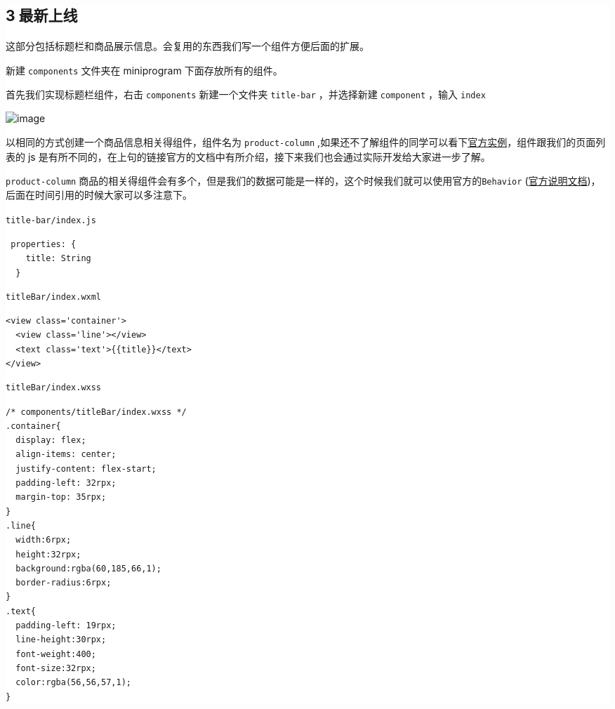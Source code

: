 ## 3 最新上线

这部分包括标题栏和商品展示信息。会复用的东西我们写一个组件方便后面的扩展。

新建 `components` 文件夹在 miniprogram 下面存放所有的组件。

首先我们实现标题栏组件，右击 `components` 新建一个文件夹 `title-bar` ，并选择新建 `component` ，输入 `index`

![image](https://nux.oss-cn-beijing.aliyuncs.com/doc/038.png)

以相同的方式创建一个商品信息相关得组件，组件名为 `product-column` ,如果还不了解组件的同学可以看下[官方实例](https://developers.weixin.qq.com/miniprogram/dev/reference/api/Component.html )，组件跟我们的页面列表的 js 是有所不同的，在上句的链接官方的文档中有所介绍，接下来我们也会通过实际开发给大家进一步了解。

`product-column` 商品的相关得组件会有多个，但是我们的数据可能是一样的，这个时候我们就可以使用官方的`Behavior` ([官方说明文档](https://developers.weixin.qq.com/miniprogram/dev/reference/api/Behavior.html ))，后面在时间引用的时候大家可以多注意下。

`title-bar/index.js`

```
 properties: {
    title: String
  }
```

`titleBar/index.wxml`

```
<view class='container'>
  <view class='line'></view>
  <text class='text'>{{title}}</text>
</view>
```

`titleBar/index.wxss `

```
/* components/titleBar/index.wxss */
.container{
  display: flex;
  align-items: center;
  justify-content: flex-start;
  padding-left: 32rpx;
  margin-top: 35rpx;
}
.line{
  width:6rpx;
  height:32rpx;
  background:rgba(60,185,66,1);
  border-radius:6rpx;
}
.text{
  padding-left: 19rpx;
  line-height:30rpx;
  font-weight:400;
  font-size:32rpx;
  color:rgba(56,56,57,1);
}
```
